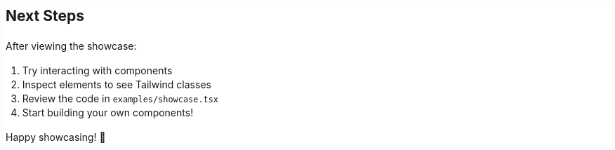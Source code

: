 
## Next Steps

After viewing the showcase:

1. Try interacting with components
2. Inspect elements to see Tailwind classes
3. Review the code in `examples/showcase.tsx`
4. Start building your own components!

Happy showcasing! 🎨
